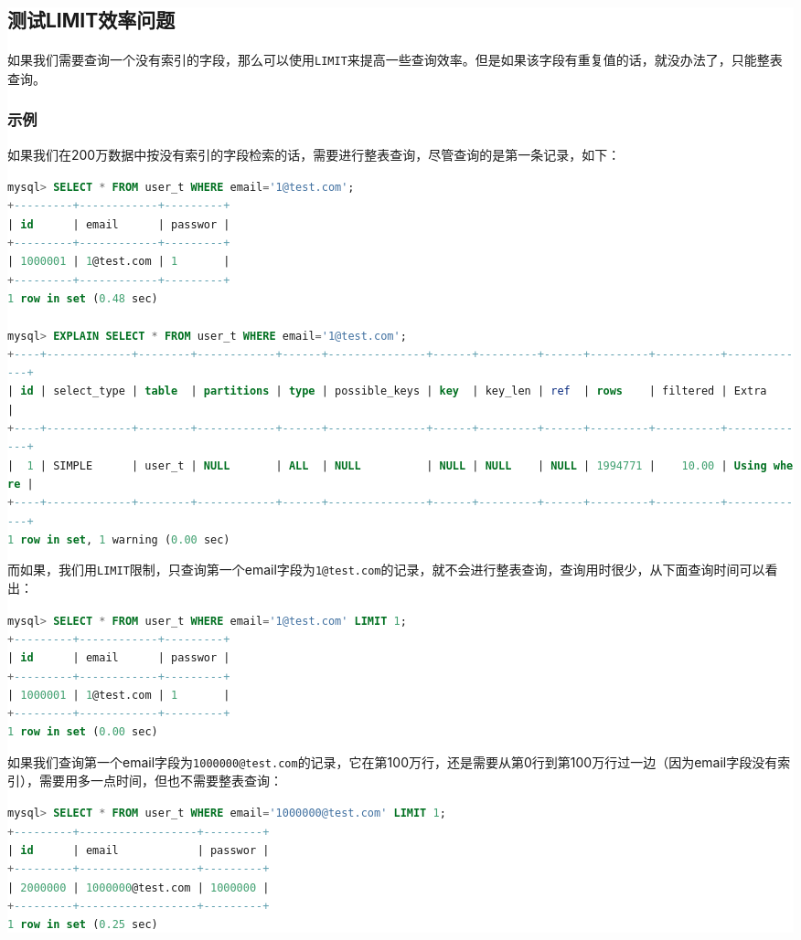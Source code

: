 
## 测试LIMIT效率问题

如果我们需要查询一个没有索引的字段，那么可以使用`LIMIT`来提高一些查询效率。但是如果该字段有重复值的话，就没办法了，只能整表查询。


### 示例
如果我们在200万数据中按没有索引的字段检索的话，需要进行整表查询，尽管查询的是第一条记录，如下：  
```sql
mysql> SELECT * FROM user_t WHERE email='1@test.com';
+---------+------------+---------+
| id      | email      | passwor |
+---------+------------+---------+
| 1000001 | 1@test.com | 1       |
+---------+------------+---------+
1 row in set (0.48 sec)

mysql> EXPLAIN SELECT * FROM user_t WHERE email='1@test.com';
+----+-------------+--------+------------+------+---------------+------+---------+------+---------+----------+-------------+
| id | select_type | table  | partitions | type | possible_keys | key  | key_len | ref  | rows    | filtered | Extra       |
+----+-------------+--------+------------+------+---------------+------+---------+------+---------+----------+-------------+
|  1 | SIMPLE      | user_t | NULL       | ALL  | NULL          | NULL | NULL    | NULL | 1994771 |    10.00 | Using where |
+----+-------------+--------+------------+------+---------------+------+---------+------+---------+----------+-------------+
1 row in set, 1 warning (0.00 sec)
```

而如果，我们用`LIMIT`限制，只查询第一个email字段为`1@test.com`的记录，就不会进行整表查询，查询用时很少，从下面查询时间可以看出：  
```sql
mysql> SELECT * FROM user_t WHERE email='1@test.com' LIMIT 1;
+---------+------------+---------+
| id      | email      | passwor |
+---------+------------+---------+
| 1000001 | 1@test.com | 1       |
+---------+------------+---------+
1 row in set (0.00 sec)
```

如果我们查询第一个email字段为`1000000@test.com`的记录，它在第100万行，还是需要从第0行到第100万行过一边（因为email字段没有索引），需要用多一点时间，但也不需要整表查询：  
```sql
mysql> SELECT * FROM user_t WHERE email='1000000@test.com' LIMIT 1;
+---------+------------------+---------+
| id      | email            | passwor |
+---------+------------------+---------+
| 2000000 | 1000000@test.com | 1000000 |
+---------+------------------+---------+
1 row in set (0.25 sec)
```
